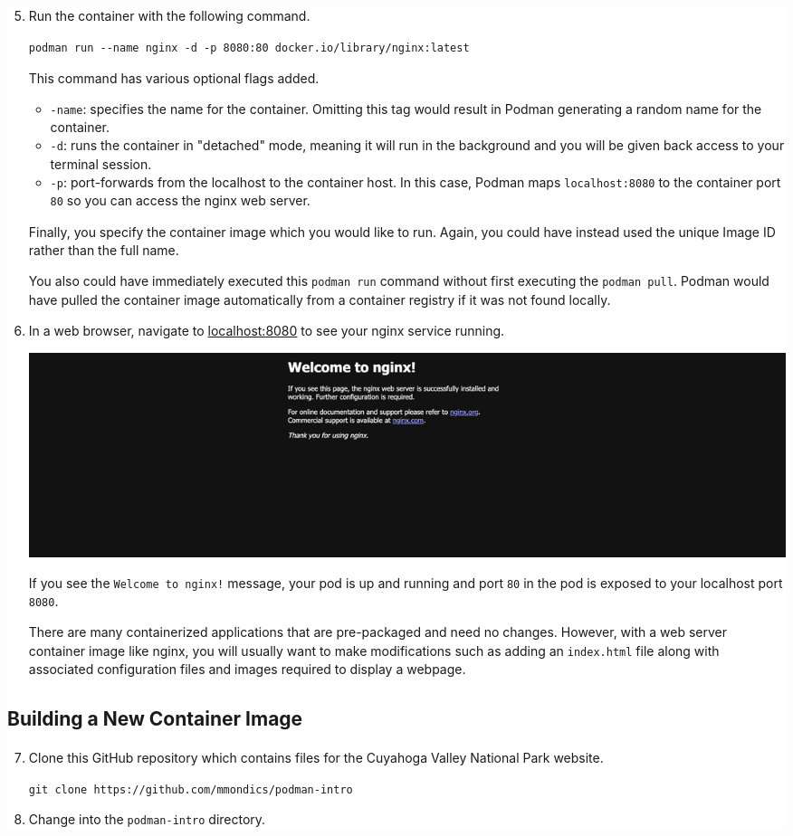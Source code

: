 5. Run the container with the following command.

    ```text
    podman run --name nginx -d -p 8080:80 docker.io/library/nginx:latest
    ```

    This command has various optional flags added.

    - `-name`: specifies the name for the container. Omitting this tag would result in Podman generating a random name for the container. 
    - `-d`: runs the container in "detached" mode, meaning it will run in the background and you will be given back access to your terminal session.
    - `-p`: port-forwards from the localhost to the container host. In this case, Podman maps `localhost:8080` to the container port `80` so you can access the nginx web server.

    Finally, you specify the container image which you would like to run. Again, you could have instead used the unique Image ID rather than the full name. 

    You also could have immediately executed this `podman run` command without first executing the `podman pull`. Podman would have pulled the container image automatically from a container registry if it was not found locally.

6. In a web browser, navigate to <localhost:8080> to see your nginx service running.

    ![nginx-default](images/nginx-default.png)

    If you see the `Welcome to nginx!` message, your pod is up and running and port `80` in the pod is exposed to your localhost port `8080`.

    There are many containerized applications that are pre-packaged and need no changes. However, with a web server container image like nginx, you will usually want to make modifications such as adding an `index.html` file along with associated configuration files and images required to display a webpage.

## Building a New Container Image

7. Clone this GitHub repository which contains files for the Cuyahoga Valley National Park website.

    ```text
    git clone https://github.com/mmondics/podman-intro
    ```

8. Change into the `podman-intro` directory.
